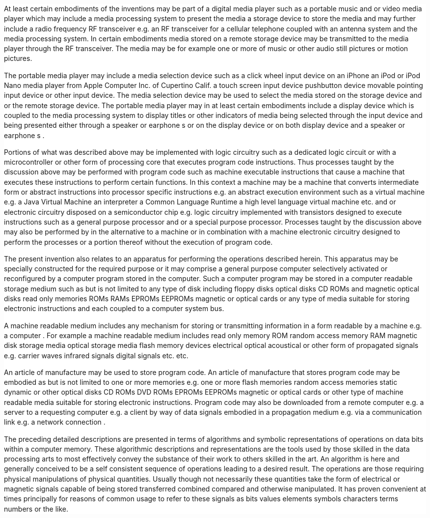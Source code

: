At least certain embodiments of the inventions may be part of a digital media player such as a portable music and or video media player which may include a media processing system to present the media a storage device to store the media and may further include a radio frequency RF transceiver e.g. an RF transceiver for a cellular telephone coupled with an antenna system and the media processing system. In certain embodiments media stored on a remote storage device may be transmitted to the media player through the RF transceiver. The media may be for example one or more of music or other audio still pictures or motion pictures.

The portable media player may include a media selection device such as a click wheel input device on an iPhone an iPod or iPod Nano media player from Apple Computer Inc. of Cupertino Calif. a touch screen input device pushbutton device movable pointing input device or other input device. The media selection device may be used to select the media stored on the storage device and or the remote storage device. The portable media player may in at least certain embodiments include a display device which is coupled to the media processing system to display titles or other indicators of media being selected through the input device and being presented either through a speaker or earphone s or on the display device or on both display device and a speaker or earphone s .

Portions of what was described above may be implemented with logic circuitry such as a dedicated logic circuit or with a microcontroller or other form of processing core that executes program code instructions. Thus processes taught by the discussion above may be performed with program code such as machine executable instructions that cause a machine that executes these instructions to perform certain functions. In this context a machine may be a machine that converts intermediate form or abstract instructions into processor specific instructions e.g. an abstract execution environment such as a virtual machine e.g. a Java Virtual Machine an interpreter a Common Language Runtime a high level language virtual machine etc. and or electronic circuitry disposed on a semiconductor chip e.g. logic circuitry implemented with transistors designed to execute instructions such as a general purpose processor and or a special purpose processor. Processes taught by the discussion above may also be performed by in the alternative to a machine or in combination with a machine electronic circuitry designed to perform the processes or a portion thereof without the execution of program code.

The present invention also relates to an apparatus for performing the operations described herein. This apparatus may be specially constructed for the required purpose or it may comprise a general purpose computer selectively activated or reconfigured by a computer program stored in the computer. Such a computer program may be stored in a computer readable storage medium such as but is not limited to any type of disk including floppy disks optical disks CD ROMs and magnetic optical disks read only memories ROMs RAMs EPROMs EEPROMs magnetic or optical cards or any type of media suitable for storing electronic instructions and each coupled to a computer system bus.

A machine readable medium includes any mechanism for storing or transmitting information in a form readable by a machine e.g. a computer . For example a machine readable medium includes read only memory ROM random access memory RAM magnetic disk storage media optical storage media flash memory devices electrical optical acoustical or other form of propagated signals e.g. carrier waves infrared signals digital signals etc. etc.

An article of manufacture may be used to store program code. An article of manufacture that stores program code may be embodied as but is not limited to one or more memories e.g. one or more flash memories random access memories static dynamic or other optical disks CD ROMs DVD ROMs EPROMs EEPROMs magnetic or optical cards or other type of machine readable media suitable for storing electronic instructions. Program code may also be downloaded from a remote computer e.g. a server to a requesting computer e.g. a client by way of data signals embodied in a propagation medium e.g. via a communication link e.g. a network connection .

The preceding detailed descriptions are presented in terms of algorithms and symbolic representations of operations on data bits within a computer memory. These algorithmic descriptions and representations are the tools used by those skilled in the data processing arts to most effectively convey the substance of their work to others skilled in the art. An algorithm is here and generally conceived to be a self consistent sequence of operations leading to a desired result. The operations are those requiring physical manipulations of physical quantities. Usually though not necessarily these quantities take the form of electrical or magnetic signals capable of being stored transferred combined compared and otherwise manipulated. It has proven convenient at times principally for reasons of common usage to refer to these signals as bits values elements symbols characters terms numbers or the like.

